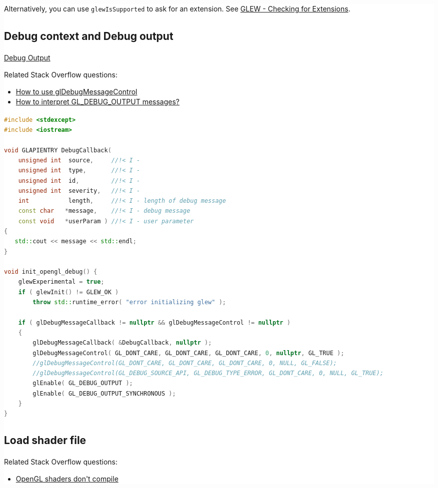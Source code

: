 Alternatively, you can use `glewIsSupported` to ask for an extension. See [GLEW - Checking for Extensions](http://glew.sourceforge.net/basic.html).

## Debug context and Debug output

[Debug Output](https://www.khronos.org/opengl/wiki/Debug_Output)

Related Stack Overflow questions:

- [How to use glDebugMessageControl](https://stackoverflow.com/questions/51962968/how-to-use-gldebugmessagecontrol/51963554#51963554)
- [How to interpret GL_DEBUG_OUTPUT messages?](https://stackoverflow.com/questions/65123385/how-to-interpret-gl-debug-output-messages/65129048#65129048)

```cpp
#include <stdexcept>
#include <iostream>

void GLAPIENTRY DebugCallback( 
    unsigned int  source,     //!< I - 
    unsigned int  type,       //!< I - 
    unsigned int  id,         //!< I - 
    unsigned int  severity,   //!< I - 
    int           length,     //!< I - length of debug message
    const char   *message,    //!< I - debug message
    const void   *userParam ) //!< I - user parameter
{
   std::cout << message << std::endl;
}

void init_opengl_debug() {
    glewExperimental = true;
    if ( glewInit() != GLEW_OK )
        throw std::runtime_error( "error initializing glew" );

    if ( glDebugMessageCallback != nullptr && glDebugMessageControl != nullptr )
    {
        glDebugMessageCallback( &DebugCallback, nullptr );
        glDebugMessageControl( GL_DONT_CARE, GL_DONT_CARE, GL_DONT_CARE, 0, nullptr, GL_TRUE );
        //glDebugMessageControl(GL_DONT_CARE, GL_DONT_CARE, GL_DONT_CARE, 0, NULL, GL_FALSE);
        //glDebugMessageControl(GL_DEBUG_SOURCE_API, GL_DEBUG_TYPE_ERROR, GL_DONT_CARE, 0, NULL, GL_TRUE);
        glEnable( GL_DEBUG_OUTPUT );
        glEnable( GL_DEBUG_OUTPUT_SYNCHRONOUS );
    }
}
```

## Load shader file

Related Stack Overflow questions:

- [OpenGL shaders don't compile](https://stackoverflow.com/questions/47853523/opengl-shaders-dont-compile/47853880#47853880)  
